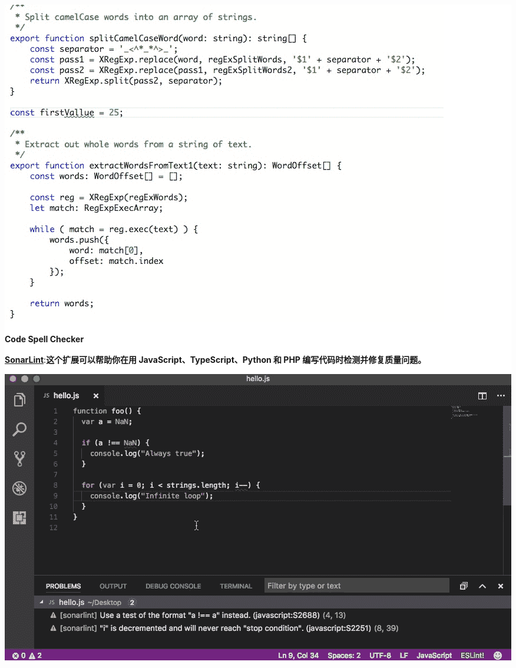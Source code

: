 **![](img/dac681e1e2eca3d06248f901c67af1a3.png)**

**Code Spell Checker**

**[**SonarLint**](https://marketplace.visualstudio.com/items?itemName=SonarSource.sonarlint-vscode)**:**这个扩展可以帮助你在用 JavaScript、TypeScript、Python 和 PHP 编写代码时检测并修复质量问题。**

**![](img/33ee97058b33d1d5602dbe0447122338.png)**
